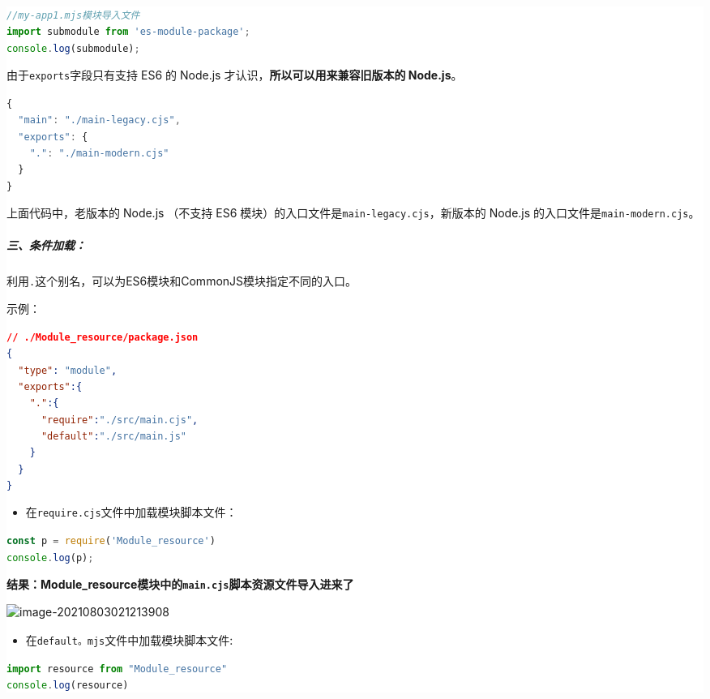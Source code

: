 ```js
//my-app1.mjs模块导入文件
import submodule from 'es-module-package';
console.log(submodule);
```



由于`exports`字段只有支持 ES6 的 Node.js 才认识，**所以可以用来兼容旧版本的 Node.js**。

```javascript
{
  "main": "./main-legacy.cjs",
  "exports": {
    ".": "./main-modern.cjs"
  }
}
```

上面代码中，老版本的 Node.js （不支持 ES6 模块）的入口文件是`main-legacy.cjs`，新版本的 Node.js 的入口文件是`main-modern.cjs`。



##### 三、条件加载：<a name="条件加载"></a>

利用`.`这个别名，可以为ES6模块和CommonJS模块指定不同的入口。

示例：

```json
// ./Module_resource/package.json
{
  "type": "module",
  "exports":{
    ".":{
      "require":"./src/main.cjs",
      "default":"./src/main.js"
    }
  }
}
```

- 在`require.cjs`文件中加载模块脚本文件：

```js
const p = require('Module_resource')
console.log(p);
```

**结果：Module_resource模块中的`main.cjs`脚本资源文件导入进来了**

![image-20210803021213908](https://cdn.jsdelivr.net/gh/threey333/Picture/img/20211116015547.png)

- 在`default。mjs`文件中加载模块脚本文件:

```js
import resource from "Module_resource"
console.log(resource)
```
